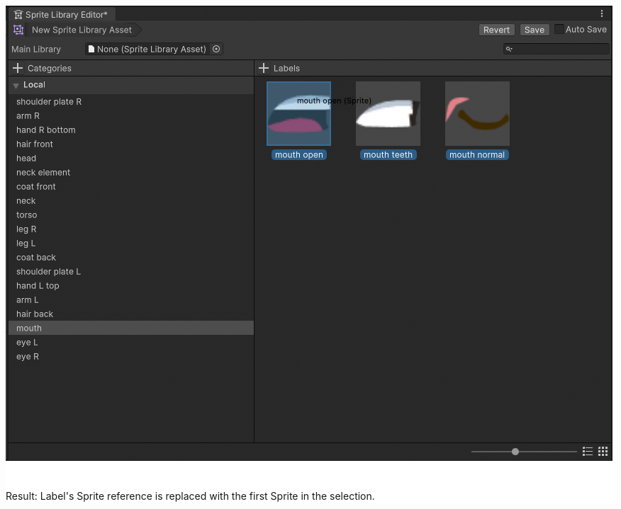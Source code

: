 ![](images/2D-animation-SLAsset-drag-n-drop-05.png)

<br/>Result: Label's Sprite reference is replaced with the first Sprite in the selection.